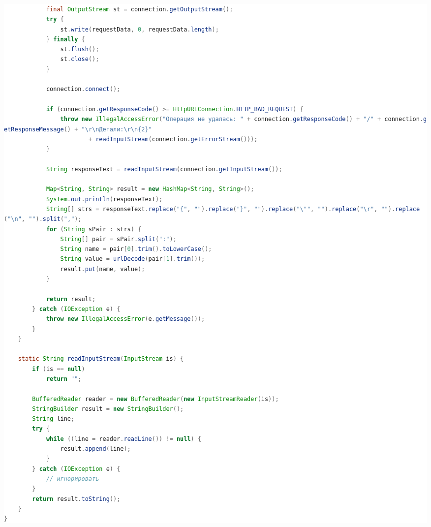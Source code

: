 ```java
            final OutputStream st = connection.getOutputStream();
            try {
                st.write(requestData, 0, requestData.length);
            } finally {
                st.flush();
                st.close();
            }

            connection.connect();

            if (connection.getResponseCode() >= HttpURLConnection.HTTP_BAD_REQUEST) {
                throw new IllegalAccessError("Операция не удалась: " + connection.getResponseCode() + "/" + connection.getResponseMessage() + "\r\nДетали:\r\n{2}"
                        + readInputStream(connection.getErrorStream()));
            }

            String responseText = readInputStream(connection.getInputStream());

            Map<String, String> result = new HashMap<String, String>();
            System.out.println(responseText);
            String[] strs = responseText.replace("{", "").replace("}", "").replace("\"", "").replace("\r", "").replace("\n", "").split(",");
            for (String sPair : strs) {
                String[] pair = sPair.split(":");
                String name = pair[0].trim().toLowerCase();
                String value = urlDecode(pair[1].trim());
                result.put(name, value);
            }

            return result;
        } catch (IOException e) {
            throw new IllegalAccessError(e.getMessage());
        }
    }

    static String readInputStream(InputStream is) {
        if (is == null)
            return "";

        BufferedReader reader = new BufferedReader(new InputStreamReader(is));
        StringBuilder result = new StringBuilder();
        String line;
        try {
            while ((line = reader.readLine()) != null) {
                result.append(line);
            }
        } catch (IOException e) {
            // игнорировать
        }
        return result.toString();
    }
}
```
